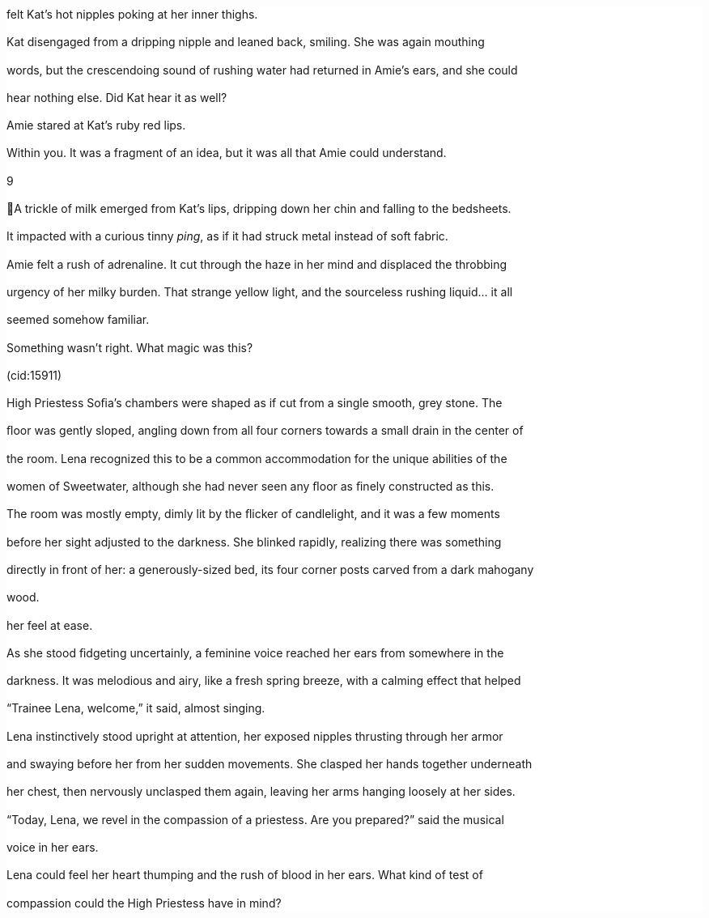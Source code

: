 felt Kat’s hot nipples poking at her inner thighs.

Kat disengaged from a dripping nipple and leaned back, smiling. She was again mouthing 

words, but the crescendoing sound of rushing water had returned in Amie’s ears, and she could 

hear nothing else. Did Kat hear it as well? 

Amie stared at Kat’s ruby red lips.

Within you. It was a fragment of an idea, but it was all that Amie could understand. 

9

A trickle of milk emerged from Kat’s lips, dripping down her chin and falling to the bedsheets. 

It impacted with a curious tinny *ping*, as if it had struck metal instead of soft fabric. 

Amie felt a rush of adrenaline. It cut through the haze in her mind and displaced the throbbing 

urgency of her milky burden. That strange yellow light, and the sourceless rushing liquid… it all 

seemed somehow familiar. 

Something wasn’t right. What magic was this?

(cid:15911)

High Priestess Soﬁa’s chambers were shaped as if cut from a single smooth, grey stone. The 

ﬂoor was gently sloped, angling down from all four corners towards a small drain in the center of 

the room. Lena recognized this to be a common accommodation for the unique abilities of the 

women of Sweetwater, although she had never seen any ﬂoor as ﬁnely constructed as this.

The room was mostly empty, dimly lit by the ﬂicker of candlelight, and it was a few moments 

before her sight adjusted to the darkness. She blinked rapidly, realizing there was something 

directly in front of her: a generously-sized bed, its four corner posts carved from a dark mahogany 

wood.

her feel at ease.

As she stood ﬁdgeting uncertainly, a feminine voice reached her ears from somewhere in the 

darkness. It was melodious and airy, like a fresh spring breeze, with a calming effect that helped 

“Trainee Lena, welcome,” it said, almost singing.

Lena instinctively stood upright at attention, her exposed nipples thrusting through her armor 

and swaying before her from her sudden movements. She clasped her hands together underneath 

her chest, then nervously unclasped them again, leaving her arms hanging loosely at her sides.

“Today, Lena, we revel in the compassion of a priestess. Are you prepared?” said the musical 

voice in her ears. 

Lena could feel her heart thumping and the rush of blood in her ears. What kind of test of 

compassion could the High Priestess have in mind?

